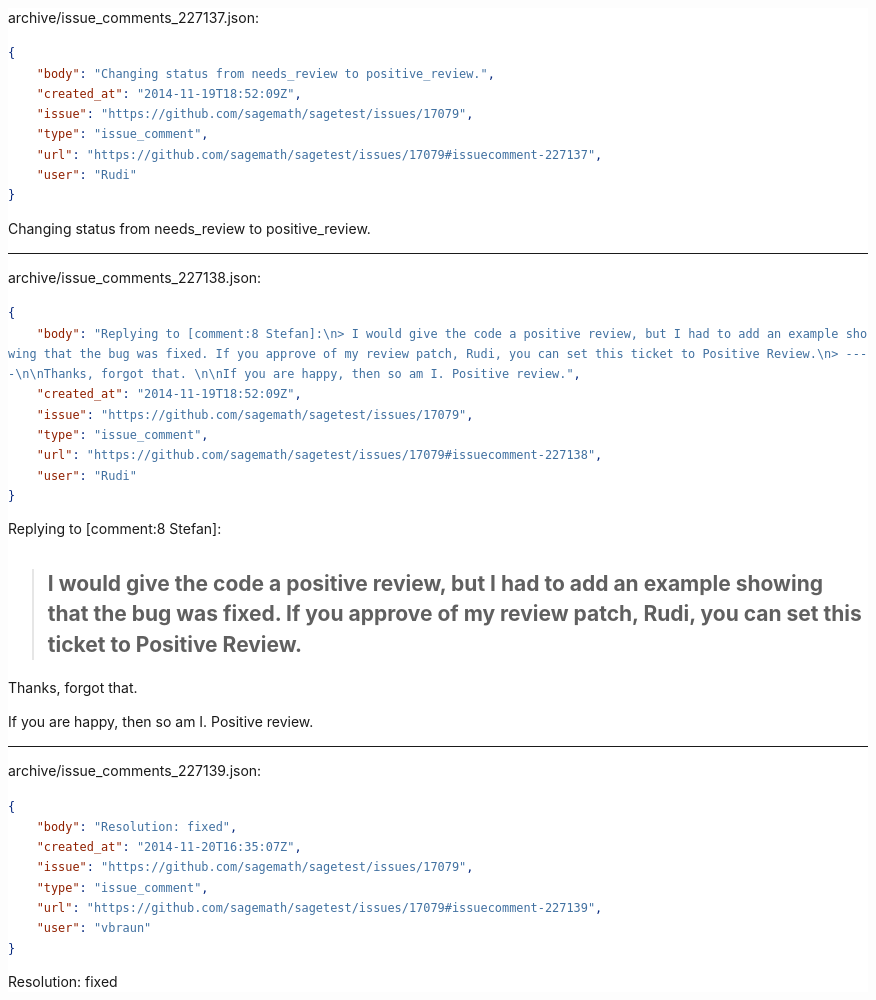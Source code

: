 archive/issue_comments_227137.json:
```json
{
    "body": "Changing status from needs_review to positive_review.",
    "created_at": "2014-11-19T18:52:09Z",
    "issue": "https://github.com/sagemath/sagetest/issues/17079",
    "type": "issue_comment",
    "url": "https://github.com/sagemath/sagetest/issues/17079#issuecomment-227137",
    "user": "Rudi"
}
```

Changing status from needs_review to positive_review.



---

archive/issue_comments_227138.json:
```json
{
    "body": "Replying to [comment:8 Stefan]:\n> I would give the code a positive review, but I had to add an example showing that the bug was fixed. If you approve of my review patch, Rudi, you can set this ticket to Positive Review.\n> ----\n\nThanks, forgot that. \n\nIf you are happy, then so am I. Positive review.",
    "created_at": "2014-11-19T18:52:09Z",
    "issue": "https://github.com/sagemath/sagetest/issues/17079",
    "type": "issue_comment",
    "url": "https://github.com/sagemath/sagetest/issues/17079#issuecomment-227138",
    "user": "Rudi"
}
```

Replying to [comment:8 Stefan]:
> I would give the code a positive review, but I had to add an example showing that the bug was fixed. If you approve of my review patch, Rudi, you can set this ticket to Positive Review.
> ----

Thanks, forgot that. 

If you are happy, then so am I. Positive review.



---

archive/issue_comments_227139.json:
```json
{
    "body": "Resolution: fixed",
    "created_at": "2014-11-20T16:35:07Z",
    "issue": "https://github.com/sagemath/sagetest/issues/17079",
    "type": "issue_comment",
    "url": "https://github.com/sagemath/sagetest/issues/17079#issuecomment-227139",
    "user": "vbraun"
}
```

Resolution: fixed
